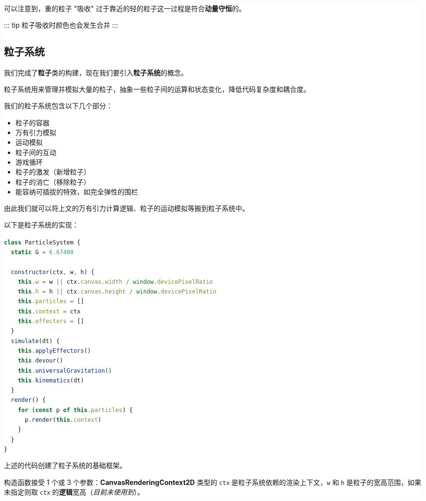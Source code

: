 可以注意到，重的粒子 "吸收" 过于靠近的轻的粒子这一过程是符合**动量守恒**的。

::: tip
粒子吸收时颜色也会发生合并
:::

## 粒子系统 <Badge text="ParticleSystem" />

我们完成了**粒子**类的构建，现在我们要引入**粒子系统**的概念。  

粒子系统用来管理并模拟大量的粒子，抽象一些粒子间的运算和状态变化，降低代码复杂度和耦合度。

我们的粒子系统包含以下几个部分：

- 粒子的容器
- 万有引力模拟
- 运动模拟
- 粒子间的互动
- 游戏循环
- 粒子的激发（新增粒子）
- 粒子的消亡（移除粒子）
- 能容纳可插拔的特效，如完全弹性的围栏

由此我们就可以将上文的万有引力计算逻辑、粒子的运动模拟等搬到粒子系统中。

以下是粒子系统的实现：

``` js
class ParticleSystem {
  static G = 6.67408

  constructor(ctx, w, h) {
    this.w = w || ctx.canvas.width / window.devicePixelRatio
    this.h = h || ctx.canvas.height / window.devicePixelRatio
    this.particles = []
    this.context = ctx
    this.effectors = []
  }
  simulate(dt) {
    this.applyEffectors()
    this.devour()
    this.universalGravitation()
    this.kinematics(dt)
  }
  render() {
    for (const p of this.particles) {
      p.render(this.context)
    }
  }
}
```

上述的代码创建了粒子系统的基础框架。  

构造函数接受 1 个或 3 个参数：**CanvasRenderingContext2D** 类型的 `ctx` 是粒子系统依赖的渲染上下文，`w` 和 `h` 是粒子的宽高范围，如果未指定则取 `ctx` 的**逻辑**宽高（*目前未使用到*）。  

